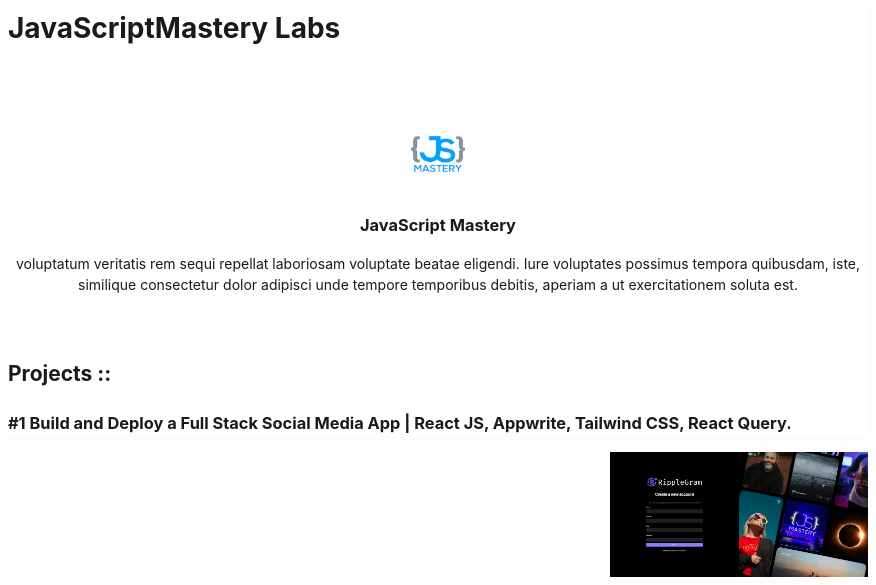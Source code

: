 



# JavaScriptMastery Labs
<br>
<br>

<div align="center">
    <p>
        <a href="https://www.youtube.com/@javascriptmastery/">
            <img  src="assets/images/js-mastery/jsMastery.png" width="64">
        </a>
        <h3>JavaScript Mastery</h3>
    </p>
    <p>voluptatum veritatis rem sequi repellat laboriosam voluptate beatae eligendi. Iure voluptates possimus tempora quibusdam, iste, similique consectetur dolor adipisci unde tempore temporibus debitis, aperiam a ut exercitationem soluta est. </p>
</div>
<br>

## Projects ::



<h3 href="https://www.youtube.com/@javascriptmastery" align="left">#1 Build and Deploy a Full Stack Social Media App | React JS, Appwrite, Tailwind CSS, React Query.</h3>
<div >
        <!-- link to project -->
    <a href='-URL TO DEMO GOES HERE-'>
    <!-- link to local image -->
        <img src="assets/images/js-mastery/ripple_scrn.png" alt="" width="30%" align="right" />
    </a>
</div>
